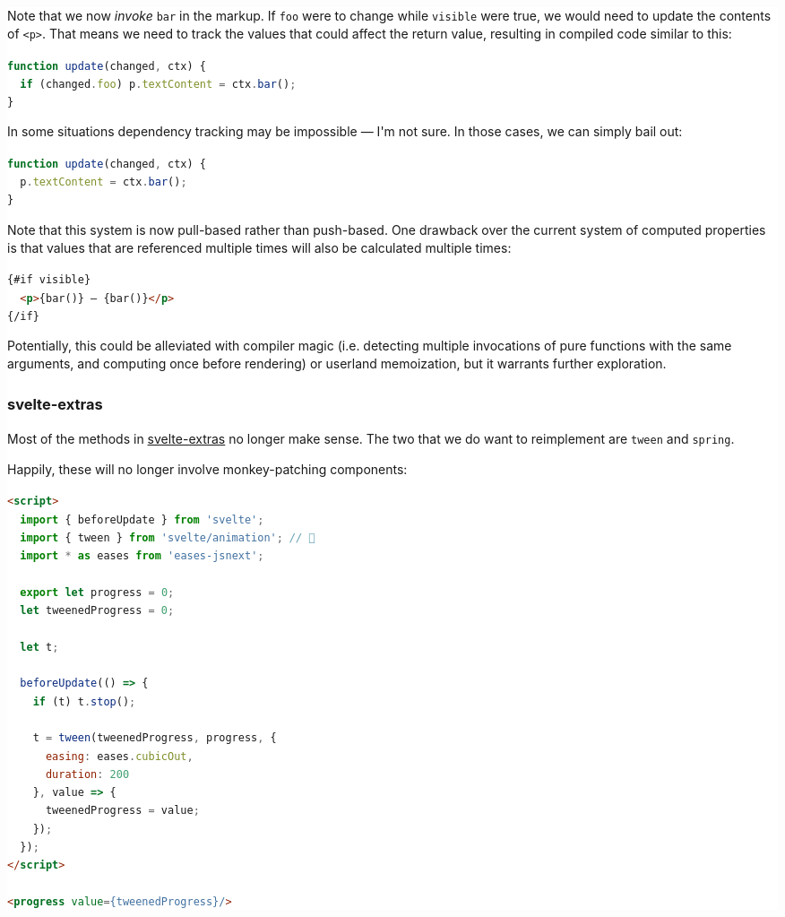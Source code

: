 Note that we now *invoke* `bar` in the markup. If `foo` were to change while `visible` were true, we would need to update the contents of `<p>`. That means we need to track the values that could affect the return value, resulting in compiled code similar to this:

```js
function update(changed, ctx) {
  if (changed.foo) p.textContent = ctx.bar();
}
```

In some situations dependency tracking may be impossible — I'm not sure. In those cases, we can simply bail out:

```js
function update(changed, ctx) {
  p.textContent = ctx.bar();
}
```

Note that this system is now pull-based rather than push-based. One drawback over the current system of computed properties is that values that are referenced multiple times will also be calculated multiple times:

```html
{#if visible}
  <p>{bar()} — {bar()}</p>
{/if}
```

Potentially, this could be alleviated with compiler magic (i.e. detecting multiple invocations of pure functions with the same arguments, and computing once before rendering) or userland memoization, but it warrants further exploration.


### svelte-extras

Most of the methods in [svelte-extras](https://github.com/sveltejs/svelte-extras) no longer make sense. The two that we do want to reimplement are `tween` and `spring`.

Happily, these will no longer involve monkey-patching components:

```html
<script>
  import { beforeUpdate } from 'svelte';
  import { tween } from 'svelte/animation'; // 🐃
  import * as eases from 'eases-jsnext';

  export let progress = 0;
  let tweenedProgress = 0;

  let t;

  beforeUpdate(() => {
    if (t) t.stop();

    t = tween(tweenedProgress, progress, {
      easing: eases.cubicOut,
      duration: 200
    }, value => {
      tweenedProgress = value;
    });
  });
</script>

<progress value={tweenedProgress}/>
```
